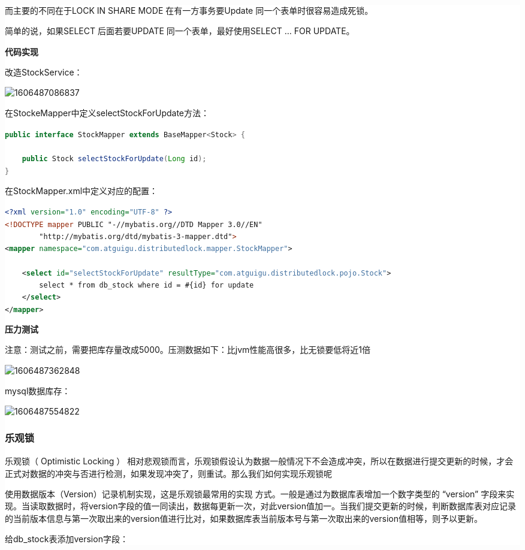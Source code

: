 而主要的不同在于LOCK IN SHARE MODE 在有一方事务要Update 同一个表单时很容易造成死锁。

简单的说，如果SELECT 后面若要UPDATE 同一个表单，最好使用SELECT ... FOR UPDATE。



**代码实现**

改造StockService：

![1606487086837](https://pub-9e727eae11e040a4aa2b1feedc2608d2.r2.dev/PicGo/1606487086837.png)

在StockeMapper中定义selectStockForUpdate方法：

```java
public interface StockMapper extends BaseMapper<Stock> {

    public Stock selectStockForUpdate(Long id);
}
```

在StockMapper.xml中定义对应的配置：

```xml
<?xml version="1.0" encoding="UTF-8" ?>
<!DOCTYPE mapper PUBLIC "-//mybatis.org//DTD Mapper 3.0//EN"
        "http://mybatis.org/dtd/mybatis-3-mapper.dtd">
<mapper namespace="com.atguigu.distributedlock.mapper.StockMapper">

    <select id="selectStockForUpdate" resultType="com.atguigu.distributedlock.pojo.Stock">
        select * from db_stock where id = #{id} for update
    </select>
</mapper>
```



**压力测试**

注意：测试之前，需要把库存量改成5000。压测数据如下：比jvm性能高很多，比无锁要低将近1倍

![1606487362848](https://pub-9e727eae11e040a4aa2b1feedc2608d2.r2.dev/PicGo/1606487362848.png)



mysql数据库存：

![1606487554822](https://pub-9e727eae11e040a4aa2b1feedc2608d2.r2.dev/PicGo/1606487554822.png)



###  乐观锁

乐观锁（ Optimistic Locking ） 相对悲观锁而言，乐观锁假设认为数据一般情况下不会造成冲突，所以在数据进行提交更新的时候，才会正式对数据的冲突与否进行检测，如果发现冲突了，则重试。那么我们如何实现乐观锁呢

使用数据版本（Version）记录机制实现，这是乐观锁最常用的实现 方式。一般是通过为数据库表增加一个数字类型的 “version” 字段来实现。当读取数据时，将version字段的值一同读出，数据每更新一次，对此version值加一。当我们提交更新的时候，判断数据库表对应记录 的当前版本信息与第一次取出来的version值进行比对，如果数据库表当前版本号与第一次取出来的version值相等，则予以更新。

给db_stock表添加version字段：
